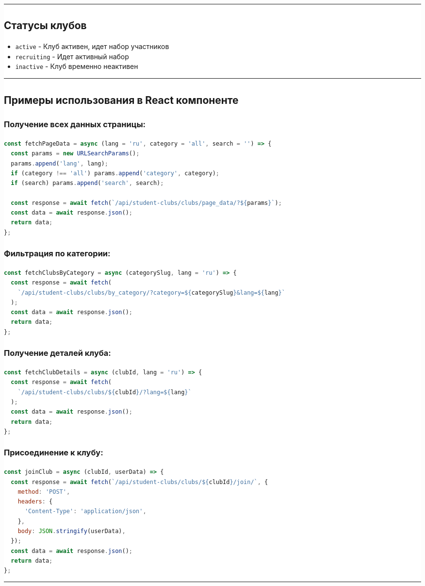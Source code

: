 
---

## Статусы клубов

- `active` - Клуб активен, идет набор участников
- `recruiting` - Идет активный набор
- `inactive` - Клуб временно неактивен

---

## Примеры использования в React компоненте

### Получение всех данных страницы:
```javascript
const fetchPageData = async (lang = 'ru', category = 'all', search = '') => {
  const params = new URLSearchParams();
  params.append('lang', lang);
  if (category !== 'all') params.append('category', category);
  if (search) params.append('search', search);
  
  const response = await fetch(`/api/student-clubs/clubs/page_data/?${params}`);
  const data = await response.json();
  return data;
};
```

### Фильтрация по категории:
```javascript
const fetchClubsByCategory = async (categorySlug, lang = 'ru') => {
  const response = await fetch(
    `/api/student-clubs/clubs/by_category/?category=${categorySlug}&lang=${lang}`
  );
  const data = await response.json();
  return data;
};
```

### Получение деталей клуба:
```javascript
const fetchClubDetails = async (clubId, lang = 'ru') => {
  const response = await fetch(
    `/api/student-clubs/clubs/${clubId}/?lang=${lang}`
  );
  const data = await response.json();
  return data;
};
```

### Присоединение к клубу:
```javascript
const joinClub = async (clubId, userData) => {
  const response = await fetch(`/api/student-clubs/clubs/${clubId}/join/`, {
    method: 'POST',
    headers: {
      'Content-Type': 'application/json',
    },
    body: JSON.stringify(userData),
  });
  const data = await response.json();
  return data;
};
```

---